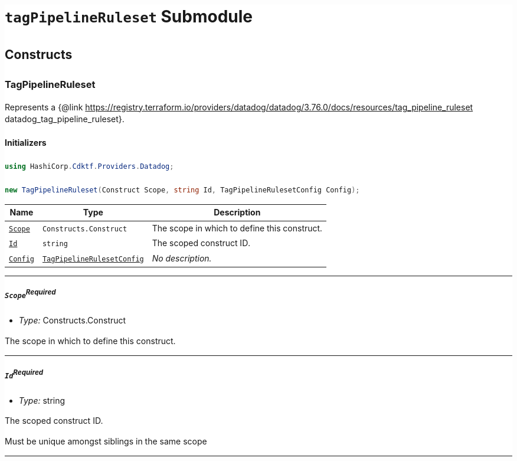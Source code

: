 # `tagPipelineRuleset` Submodule <a name="`tagPipelineRuleset` Submodule" id="@cdktf/provider-datadog.tagPipelineRuleset"></a>

## Constructs <a name="Constructs" id="Constructs"></a>

### TagPipelineRuleset <a name="TagPipelineRuleset" id="@cdktf/provider-datadog.tagPipelineRuleset.TagPipelineRuleset"></a>

Represents a {@link https://registry.terraform.io/providers/datadog/datadog/3.76.0/docs/resources/tag_pipeline_ruleset datadog_tag_pipeline_ruleset}.

#### Initializers <a name="Initializers" id="@cdktf/provider-datadog.tagPipelineRuleset.TagPipelineRuleset.Initializer"></a>

```csharp
using HashiCorp.Cdktf.Providers.Datadog;

new TagPipelineRuleset(Construct Scope, string Id, TagPipelineRulesetConfig Config);
```

| **Name** | **Type** | **Description** |
| --- | --- | --- |
| <code><a href="#@cdktf/provider-datadog.tagPipelineRuleset.TagPipelineRuleset.Initializer.parameter.scope">Scope</a></code> | <code>Constructs.Construct</code> | The scope in which to define this construct. |
| <code><a href="#@cdktf/provider-datadog.tagPipelineRuleset.TagPipelineRuleset.Initializer.parameter.id">Id</a></code> | <code>string</code> | The scoped construct ID. |
| <code><a href="#@cdktf/provider-datadog.tagPipelineRuleset.TagPipelineRuleset.Initializer.parameter.config">Config</a></code> | <code><a href="#@cdktf/provider-datadog.tagPipelineRuleset.TagPipelineRulesetConfig">TagPipelineRulesetConfig</a></code> | *No description.* |

---

##### `Scope`<sup>Required</sup> <a name="Scope" id="@cdktf/provider-datadog.tagPipelineRuleset.TagPipelineRuleset.Initializer.parameter.scope"></a>

- *Type:* Constructs.Construct

The scope in which to define this construct.

---

##### `Id`<sup>Required</sup> <a name="Id" id="@cdktf/provider-datadog.tagPipelineRuleset.TagPipelineRuleset.Initializer.parameter.id"></a>

- *Type:* string

The scoped construct ID.

Must be unique amongst siblings in the same scope

---
